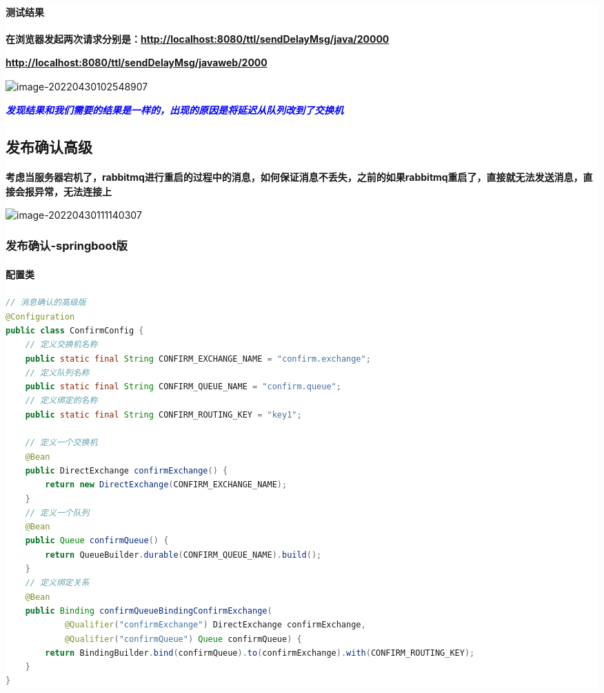 

#### 测试结果

**在浏览器发起两次请求分别是：<http://localhost:8080/ttl/sendDelayMsg/java/20000>**

**<http://localhost:8080/ttl/sendDelayMsg/javaweb/2000>**

![image-20220430102548907](D:\学习笔记\图片\image-20220430102548907.png)



***<font color=blue>发现结果和我们需要的结果是一样的，出现的原因是将延迟从队列改到了交换机</font>***



## 发布确认高级

**考虑当服务器宕机了，rabbitmq进行重启的过程中的消息，如何保证消息不丢失，之前的如果rabbitmq重启了，直接就无法发送消息，直接会报异常，无法连接上**

![image-20220430111140307](D:\学习笔记\图片\image-20220430111140307.png)





### 发布确认-springboot版

#### 配置类

```java
// 消息确认的高级版
@Configuration
public class ConfirmConfig {
    // 定义交换机名称
    public static final String CONFIRM_EXCHANGE_NAME = "confirm.exchange";
    // 定义队列名称
    public static final String CONFIRM_QUEUE_NAME = "confirm.queue";
    // 定义绑定的名称
    public static final String CONFIRM_ROUTING_KEY = "key1";

    // 定义一个交换机
    @Bean
    public DirectExchange confirmExchange() {
        return new DirectExchange(CONFIRM_EXCHANGE_NAME);
    }
    // 定义一个队列
    @Bean
    public Queue confirmQueue() {
        return QueueBuilder.durable(CONFIRM_QUEUE_NAME).build();
    }
    // 定义绑定关系
    @Bean
    public Binding confirmQueueBindingConfirmExchange(
            @Qualifier("confirmExchange") DirectExchange confirmExchange,
            @Qualifier("confirmQueue") Queue confirmQueue) {
        return BindingBuilder.bind(confirmQueue).to(confirmExchange).with(CONFIRM_ROUTING_KEY);
    }
}

```
